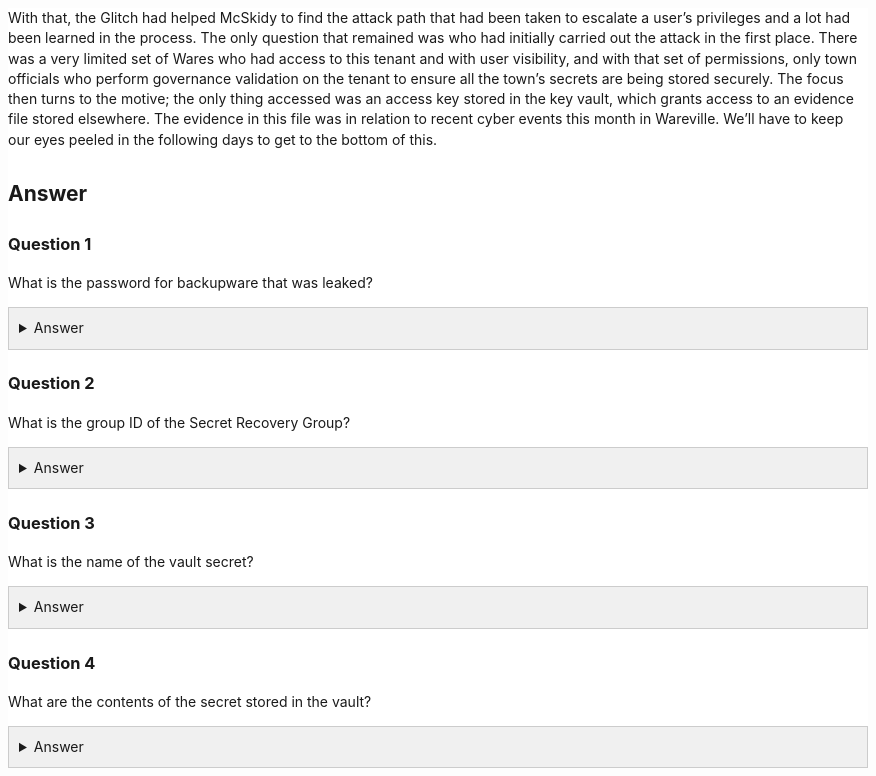 With that, the Glitch had helped McSkidy to find the attack path that had been taken to escalate a user’s privileges and a lot had been learned in the process. The only question that remained was who had initially carried out the attack in the first place. There was a very limited set of Wares who had access to this tenant and with user visibility, and with that set of permissions, only town officials who perform governance validation on the tenant to ensure all the town’s secrets are being stored securely. The focus then turns to the motive; the only thing accessed was an access key stored in the key vault, which grants access to an evidence file stored elsewhere. The evidence in this file was in relation to recent cyber events this month in Wareville. We’ll have to keep our eyes peeled in the following days to get to the bottom of this.

## Answer

### Question 1

What is the password for backupware that was leaked?

<details><summary style="cursor:pointer; padding:10px; border:1px solid #ccc; background-color:#f0f0f0; user-select: none;">Answer</summary></details>

### Question 2

What is the group ID of the Secret Recovery Group?

<details><summary style="cursor:pointer; padding:10px; border:1px solid #ccc; background-color:#f0f0f0; user-select: none;">Answer</summary></details>

### Question 3

What is the name of the vault secret?

<details><summary style="cursor:pointer; padding:10px; border:1px solid #ccc; background-color:#f0f0f0; user-select: none;">Answer</summary></details>

### Question 4

What are the contents of the secret stored in the vault?

<details><summary style="cursor:pointer; padding:10px; border:1px solid #ccc; background-color:#f0f0f0; user-select: none;">Answer</summary></details>










